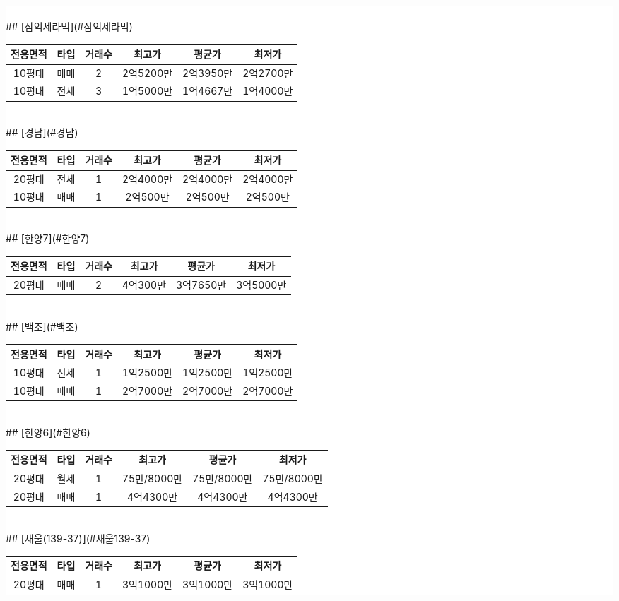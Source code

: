 <br/>
## [삼익세라믹](#삼익세라믹)

|전용면적|타입|거래수|최고가|평균가|최저가|
|:---:|:---:|:---:|:---:|:---:|:---:|
|10평대|<span class="deal-type-1">매매</span>|2|2억5200만|2억3950만|2억2700만|
|10평대|<span class="deal-type-2">전세</span>|3|1억5000만|1억4667만|1억4000만|

<br/>
## [경남](#경남)

|전용면적|타입|거래수|최고가|평균가|최저가|
|:---:|:---:|:---:|:---:|:---:|:---:|
|20평대|<span class="deal-type-2">전세</span>|1|2억4000만|2억4000만|2억4000만|
|10평대|<span class="deal-type-1">매매</span>|1|2억500만|2억500만|2억500만|

<br/>
## [한양7](#한양7)

|전용면적|타입|거래수|최고가|평균가|최저가|
|:---:|:---:|:---:|:---:|:---:|:---:|
|20평대|<span class="deal-type-1">매매</span>|2|4억300만|3억7650만|3억5000만|

<br/>
## [백조](#백조)

|전용면적|타입|거래수|최고가|평균가|최저가|
|:---:|:---:|:---:|:---:|:---:|:---:|
|10평대|<span class="deal-type-2">전세</span>|1|1억2500만|1억2500만|1억2500만|
|10평대|<span class="deal-type-1">매매</span>|1|2억7000만|2억7000만|2억7000만|

<br/>
## [한양6](#한양6)

|전용면적|타입|거래수|최고가|평균가|최저가|
|:---:|:---:|:---:|:---:|:---:|:---:|
|20평대|<span class="deal-type-3">월세</span>|1|75만/8000만|75만/8000만|75만/8000만|
|20평대|<span class="deal-type-1">매매</span>|1|4억4300만|4억4300만|4억4300만|

<br/>
## [새울(139-37)](#새울139-37)

|전용면적|타입|거래수|최고가|평균가|최저가|
|:---:|:---:|:---:|:---:|:---:|:---:|
|20평대|<span class="deal-type-1">매매</span>|1|3억1000만|3억1000만|3억1000만|
